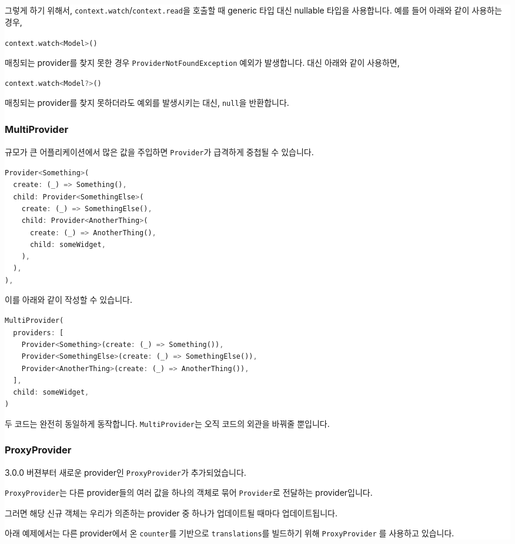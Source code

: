 그렇게 하기 위해서, `context.watch`/`context.read`을 호출할 때 generic 타입 대신 nullable 타입을 사용합니다.
예를 들어 아래와 같이 사용하는 경우,

```dart
context.watch<Model>()
```

매칭되는 provider를 찾지 못한 경우 `ProviderNotFoundException` 예외가 발생합니다.
대신 아래와 같이 사용하면,

```dart
context.watch<Model?>()
```

매칭되는 provider를 찾지 못하더라도 예외를 발생시키는 대신, `null`을 반환합니다.
### MultiProvider

규모가 큰 어플리케이션에서 많은 값을 주입하면 `Provider`가 급격하게 중첩될 수 있습니다.

```dart
Provider<Something>(
  create: (_) => Something(),
  child: Provider<SomethingElse>(
    create: (_) => SomethingElse(),
    child: Provider<AnotherThing>(
      create: (_) => AnotherThing(),
      child: someWidget,
    ),
  ),
),
```

이를 아래와 같이 작성할 수 있습니다.

```dart
MultiProvider(
  providers: [
    Provider<Something>(create: (_) => Something()),
    Provider<SomethingElse>(create: (_) => SomethingElse()),
    Provider<AnotherThing>(create: (_) => AnotherThing()),
  ],
  child: someWidget,
)
```

두 코드는 완전히 동일하게 동작합니다. 
`MultiProvider`는 오직 코드의 외관을 바꿔줄 뿐입니다.

### ProxyProvider

3.0.0 버젼부터 새로운 provider인 `ProxyProvider`가 추가되었습니다.

`ProxyProvider`는 다른 provider들의 여러 값을 하나의 객체로 묶어 `Provider`로 전달하는 provider입니다.

그러면 해당 신규 객체는 우리가 의존하는 provider 중 하나가 업데이트될 때마다 업데이트됩니다.

아래 예제에서는 다른 provider에서 온 `counter`를 기반으로 `translations`를 빌드하기 위해  `ProxyProvider` 를 사용하고 있습니다.
